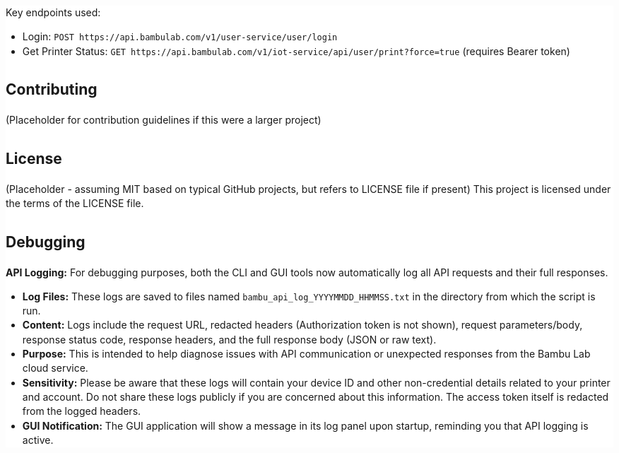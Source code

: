 Key endpoints used:
*   Login: `POST https://api.bambulab.com/v1/user-service/user/login`
*   Get Printer Status: `GET https://api.bambulab.com/v1/iot-service/api/user/print?force=true` (requires Bearer token)

## Contributing
(Placeholder for contribution guidelines if this were a larger project)

## License
(Placeholder - assuming MIT based on typical GitHub projects, but refers to LICENSE file if present)
This project is licensed under the terms of the LICENSE file.

## Debugging

**API Logging:**
For debugging purposes, both the CLI and GUI tools now automatically log all API requests and their full responses.
*   **Log Files:** These logs are saved to files named `bambu_api_log_YYYYMMDD_HHMMSS.txt` in the directory from which the script is run.
*   **Content:** Logs include the request URL, redacted headers (Authorization token is not shown), request parameters/body, response status code, response headers, and the full response body (JSON or raw text).
*   **Purpose:** This is intended to help diagnose issues with API communication or unexpected responses from the Bambu Lab cloud service.
*   **Sensitivity:** Please be aware that these logs will contain your device ID and other non-credential details related to your printer and account. Do not share these logs publicly if you are concerned about this information. The access token itself is redacted from the logged headers.
*   **GUI Notification:** The GUI application will show a message in its log panel upon startup, reminding you that API logging is active.
